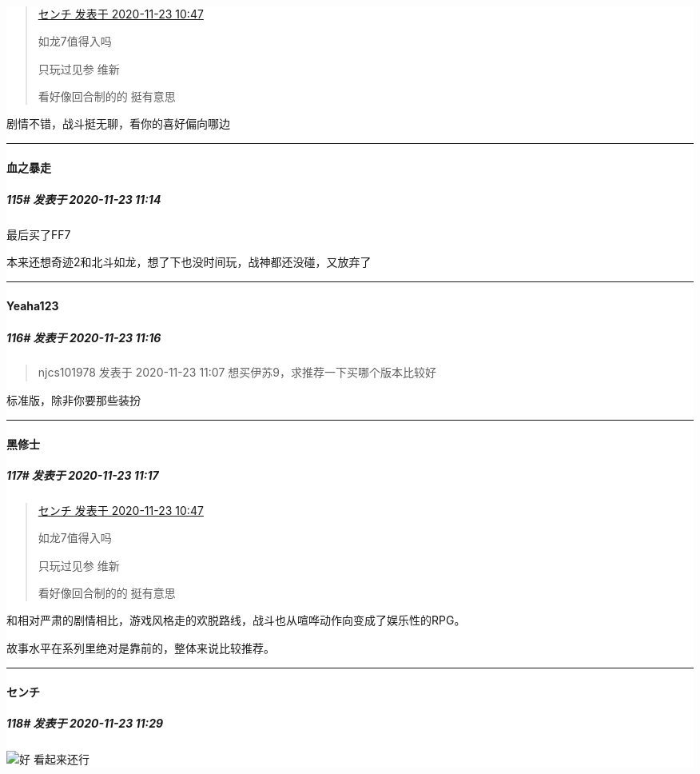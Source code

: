 
<blockquote><a href="httphttps://bbs.saraba1st.com/2b/forum.php?mod=redirect&amp;goto=findpost&amp;pid=49489779&amp;ptid=1973368" target="_blank">センチ 发表于 2020-11-23 10:47</a>

如龙7值得入吗

只玩过见参 维新

看好像回合制的的 挺有意思</blockquote>
剧情不错，战斗挺无聊，看你的喜好偏向哪边


-----

####  血之暴走  
##### 115#       发表于 2020-11-23 11:14


最后买了FF7

本来还想奇迹2和北斗如龙，想了下也没时间玩，战神都还没碰，又放弃了


-----

####  Yeaha123  
##### 116#       发表于 2020-11-23 11:16


<blockquote>njcs101978 发表于 2020-11-23 11:07
想买伊苏9，求推荐一下买哪个版本比较好</blockquote>
标准版，除非你要那些装扮


-----

####  黑修士  
##### 117#       发表于 2020-11-23 11:17


<blockquote><a href="httphttps://bbs.saraba1st.com/2b/forum.php?mod=redirect&amp;goto=findpost&amp;pid=49489779&amp;ptid=1973368" target="_blank">センチ 发表于 2020-11-23 10:47</a>

如龙7值得入吗

只玩过见参 维新

看好像回合制的的 挺有意思</blockquote>
和相对严肃的剧情相比，游戏风格走的欢脱路线，战斗也从喧哗动作向变成了娱乐性的RPG。

故事水平在系列里绝对是靠前的，整体来说比较推荐。


-----

####  センチ  
##### 118#       发表于 2020-11-23 11:29


<img src="https://static.saraba1st.com/image/smiley/face2017/037.png" referrerpolicy="no-referrer">好 看起来还行
